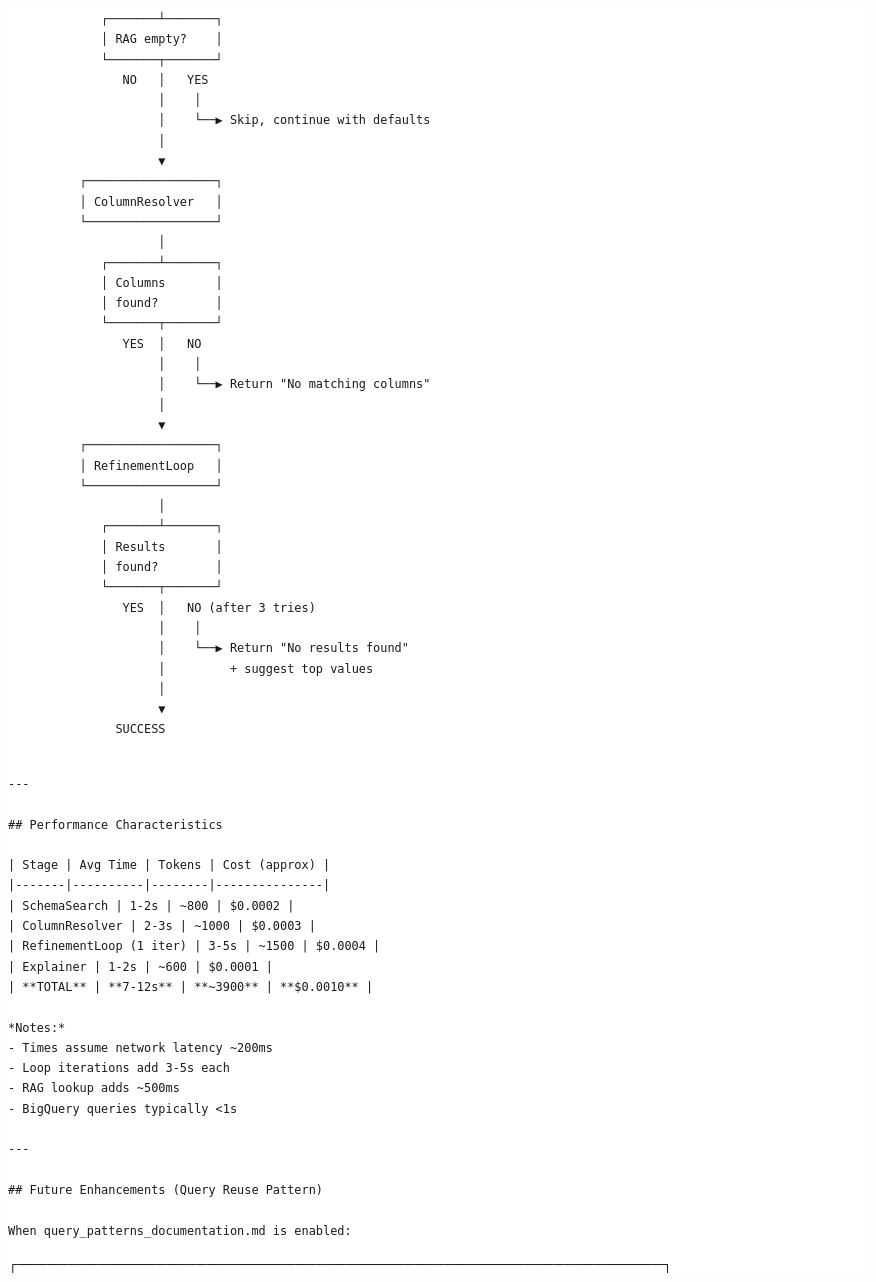                  ┌───────┴───────┐
                 │ RAG empty?    │
                 └───────┬───────┘
                    NO   │   YES
                         │    │
                         │    └──▶ Skip, continue with defaults
                         │
                         ▼
              ┌──────────────────┐
              │ ColumnResolver   │
              └──────────────────┘
                         │
                 ┌───────┴───────┐
                 │ Columns       │
                 │ found?        │
                 └───────┬───────┘
                    YES  │   NO
                         │    │
                         │    └──▶ Return "No matching columns"
                         │
                         ▼
              ┌──────────────────┐
              │ RefinementLoop   │
              └──────────────────┘
                         │
                 ┌───────┴───────┐
                 │ Results       │
                 │ found?        │
                 └───────┬───────┘
                    YES  │   NO (after 3 tries)
                         │    │
                         │    └──▶ Return "No results found"
                         │         + suggest top values
                         │
                         ▼
                   SUCCESS
```

---

## Performance Characteristics

| Stage | Avg Time | Tokens | Cost (approx) |
|-------|----------|--------|---------------|
| SchemaSearch | 1-2s | ~800 | $0.0002 |
| ColumnResolver | 2-3s | ~1000 | $0.0003 |
| RefinementLoop (1 iter) | 3-5s | ~1500 | $0.0004 |
| Explainer | 1-2s | ~600 | $0.0001 |
| **TOTAL** | **7-12s** | **~3900** | **$0.0010** |

*Notes:*
- Times assume network latency ~200ms
- Loop iterations add 3-5s each
- RAG lookup adds ~500ms
- BigQuery queries typically <1s

---

## Future Enhancements (Query Reuse Pattern)

When query_patterns_documentation.md is enabled:

```
┌─────────────────────────────────────────────────────────────────┐